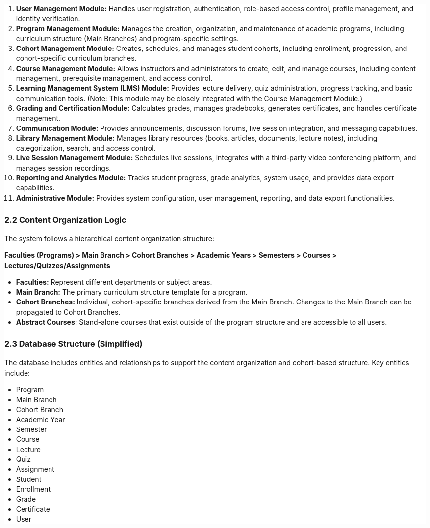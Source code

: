 1.  **User Management Module:** Handles user registration, authentication, role-based access control, profile management, and identity verification.
2.  **Program Management Module:** Manages the creation, organization, and maintenance of academic programs, including curriculum structure (Main Branches) and program-specific settings.
3.  **Cohort Management Module:** Creates, schedules, and manages student cohorts, including enrollment, progression, and cohort-specific curriculum branches.
4.  **Course Management Module:**  Allows instructors and administrators to create, edit, and manage courses, including content management, prerequisite management, and access control.
5.  **Learning Management System (LMS) Module:**  Provides lecture delivery, quiz administration, progress tracking, and basic communication tools. (Note: This module may be closely integrated with the Course Management Module.)
6.  **Grading and Certification Module:**  Calculates grades, manages gradebooks, generates certificates, and handles certificate management.
7.  **Communication Module:**  Provides announcements, discussion forums, live session integration, and messaging capabilities.
8.  **Library Management Module:**  Manages library resources (books, articles, documents, lecture notes), including categorization, search, and access control.
9.  **Live Session Management Module:**  Schedules live sessions, integrates with a third-party video conferencing platform, and manages session recordings.
10. **Reporting and Analytics Module:**  Tracks student progress, grade analytics, system usage, and provides data export capabilities.
11. **Administrative Module:**  Provides system configuration, user management, reporting, and data export functionalities.

### 2.2 Content Organization Logic

The system follows a hierarchical content organization structure:

**Faculties (Programs) > Main Branch > Cohort Branches > Academic Years > Semesters > Courses > Lectures/Quizzes/Assignments**

*   **Faculties:** Represent different departments or subject areas.
*   **Main Branch:** The primary curriculum structure template for a program.
*   **Cohort Branches:** Individual, cohort-specific branches derived from the Main Branch.  Changes to the Main Branch can be propagated to Cohort Branches.
*   **Abstract Courses:** Stand-alone courses that exist outside of the program structure and are accessible to all users.

### 2.3 Database Structure (Simplified)

The database includes entities and relationships to support the content organization and cohort-based structure. Key entities include:

*   Program
*   Main Branch
*   Cohort Branch
*   Academic Year
*   Semester
*   Course
*   Lecture
*   Quiz
*   Assignment
*   Student
*   Enrollment
*   Grade
*   Certificate
* User
